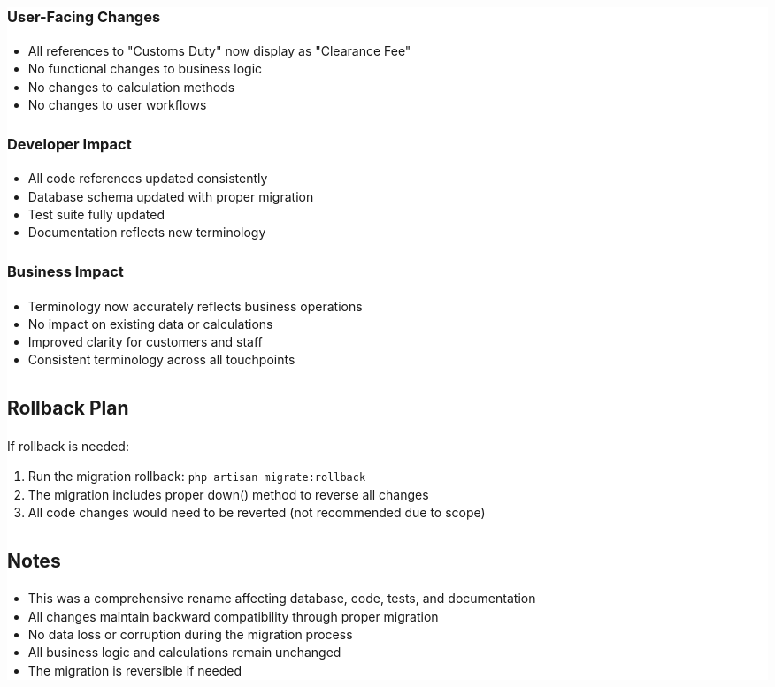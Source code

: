 ### User-Facing Changes
- All references to "Customs Duty" now display as "Clearance Fee"
- No functional changes to business logic
- No changes to calculation methods
- No changes to user workflows

### Developer Impact
- All code references updated consistently
- Database schema updated with proper migration
- Test suite fully updated
- Documentation reflects new terminology

### Business Impact
- Terminology now accurately reflects business operations
- No impact on existing data or calculations
- Improved clarity for customers and staff
- Consistent terminology across all touchpoints

## Rollback Plan

If rollback is needed:
1. Run the migration rollback: `php artisan migrate:rollback`
2. The migration includes proper down() method to reverse all changes
3. All code changes would need to be reverted (not recommended due to scope)

## Notes

- This was a comprehensive rename affecting database, code, tests, and documentation
- All changes maintain backward compatibility through proper migration
- No data loss or corruption during the migration process
- All business logic and calculations remain unchanged
- The migration is reversible if needed